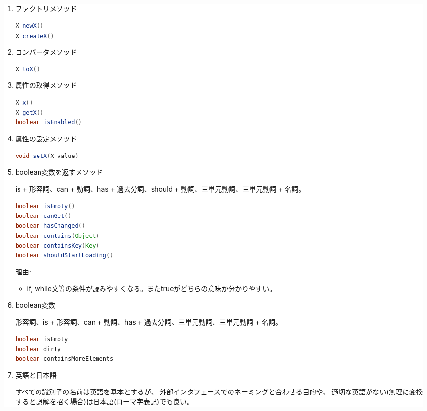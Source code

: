 1.  ファクトリメソッド

    ```java
    X newX()
    X createX()
    ```

1.  コンバータメソッド

    ```java
    X toX()
    ```

1.  属性の取得メソッド

    ```java
    X x()
    X getX()
    boolean isEnabled()
    ```

1.  属性の設定メソッド

    ```java
    void setX(X value)
    ```

1.  boolean変数を返すメソッド

    is + 形容詞、can + 動詞、has + 過去分詞、should + 動詞、三単元動詞、三単元動詞 + 名詞。

    ```java
    boolean isEmpty()
    boolean canGet()
    boolean hasChanged()
    boolean contains(Object)
    boolean containsKey(Key)
    boolean shouldStartLoading()
    ```

    理由:

    * if, while文等の条件が読みやすくなる。またtrueがどちらの意味か分かりやすい。

1.  boolean変数

    形容詞、is + 形容詞、can + 動詞、has + 過去分詞、三単元動詞、三単元動詞 + 名詞。

    ```java
    boolean isEmpty
    boolean dirty
    boolean containsMoreElements
    ```

1.  英語と日本語

    すべての識別子の名前は英語を基本とするが、
    外部インタフェースでのネーミングと合わせる目的や、
    適切な英語がない(無理に変換すると誤解を招く場合)は日本語(ローマ字表記)でも良い。

